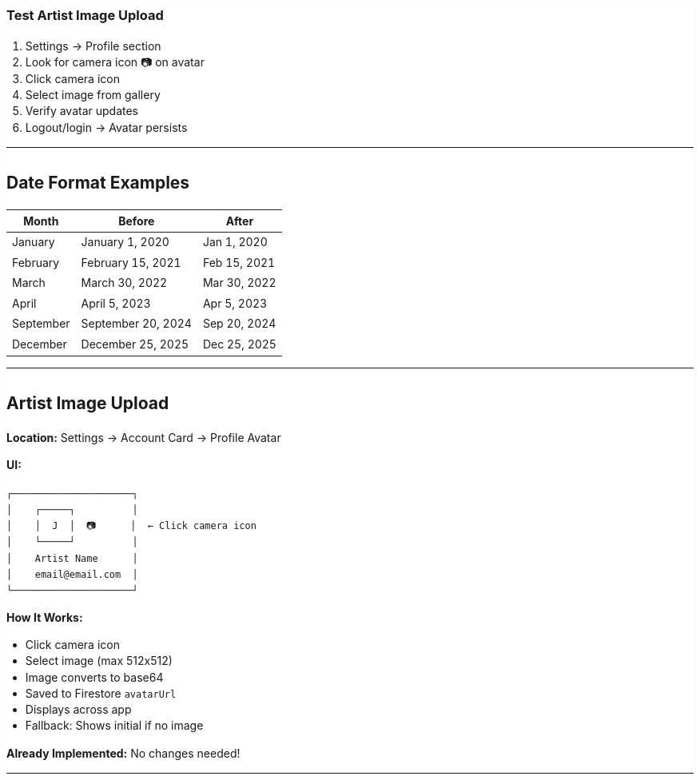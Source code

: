 ### Test Artist Image Upload
1. Settings → Profile section
2. Look for camera icon 📷 on avatar
3. Click camera icon
4. Select image from gallery
5. Verify avatar updates
6. Logout/login → Avatar persists

---

## Date Format Examples

| Month | Before | After |
|-------|--------|-------|
| January | January 1, 2020 | Jan 1, 2020 |
| February | February 15, 2021 | Feb 15, 2021 |
| March | March 30, 2022 | Mar 30, 2022 |
| April | April 5, 2023 | Apr 5, 2023 |
| September | September 20, 2024 | Sep 20, 2024 |
| December | December 25, 2025 | Dec 25, 2025 |

---

## Artist Image Upload

**Location:** Settings → Account Card → Profile Avatar

**UI:**
```
┌─────────────────────┐
│    ┌─────┐          │
│    │  J  │  📷      │  ← Click camera icon
│    └─────┘          │
│    Artist Name      │
│    email@email.com  │
└─────────────────────┘
```

**How It Works:**
- Click camera icon
- Select image (max 512x512)
- Image converts to base64
- Saved to Firestore `avatarUrl`
- Displays across app
- Fallback: Shows initial if no image

**Already Implemented:** No changes needed!

---
